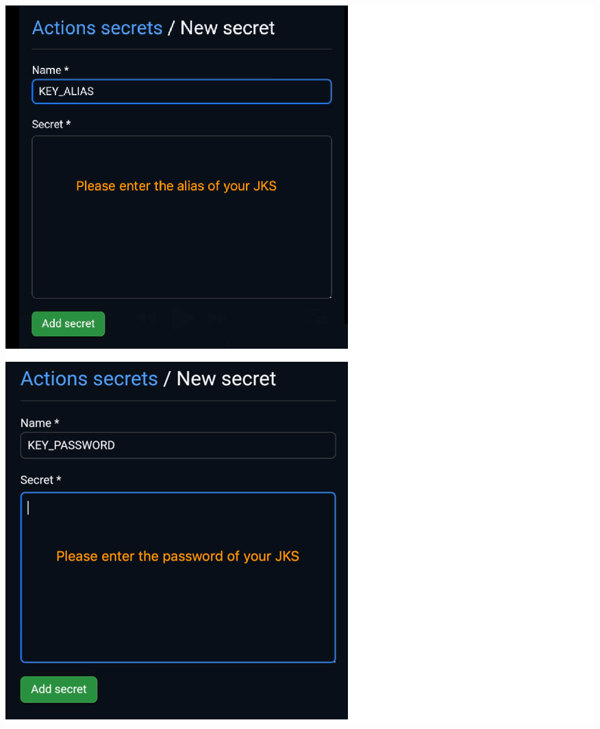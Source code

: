 ![aaps_ci_option2_3](../images/Building-the-App/CI/aaps_ci_option2_3.png)

![aaps_ci_option2_4](../images/Building-the-App/CI/aaps_ci_option2_4.png)
